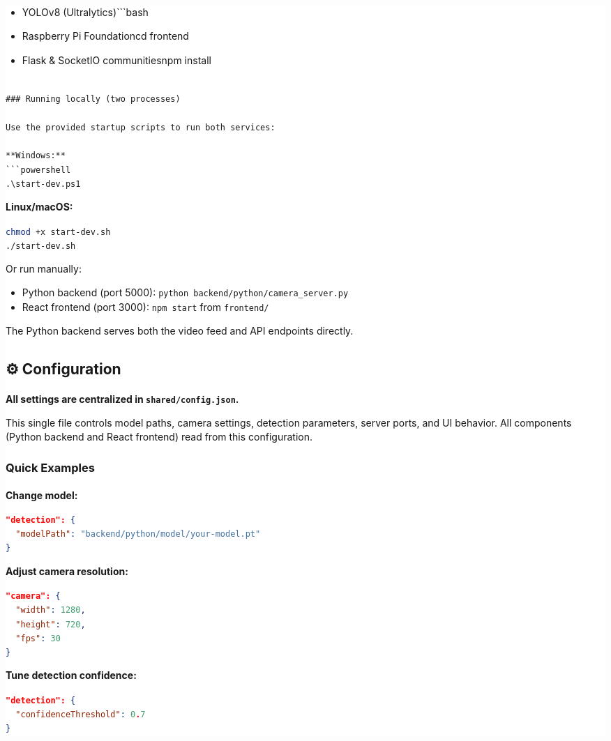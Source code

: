 - YOLOv8 (Ultralytics)```bash

- Raspberry Pi Foundationcd frontend

- Flask & SocketIO communitiesnpm install

```

### Running locally (two processes)

Use the provided startup scripts to run both services:

**Windows:**
```powershell
.\start-dev.ps1
```

**Linux/macOS:**
```bash
chmod +x start-dev.sh
./start-dev.sh
```

Or run manually:
- Python backend (port 5000): `python backend/python/camera_server.py`
- React frontend (port 3000): `npm start` from `frontend/`

The Python backend serves both the video feed and API endpoints directly.

## ⚙️ Configuration

**All settings are centralized in `shared/config.json`.**

This single file controls model paths, camera settings, detection parameters, server ports, and UI behavior. All components (Python backend and React frontend) read from this configuration.

### Quick Examples

**Change model:**
```json
"detection": {
  "modelPath": "backend/python/model/your-model.pt"
}
```

**Adjust camera resolution:**
```json
"camera": {
  "width": 1280,
  "height": 720,
  "fps": 30
}
```

**Tune detection confidence:**
```json
"detection": {
  "confidenceThreshold": 0.7
}
```
